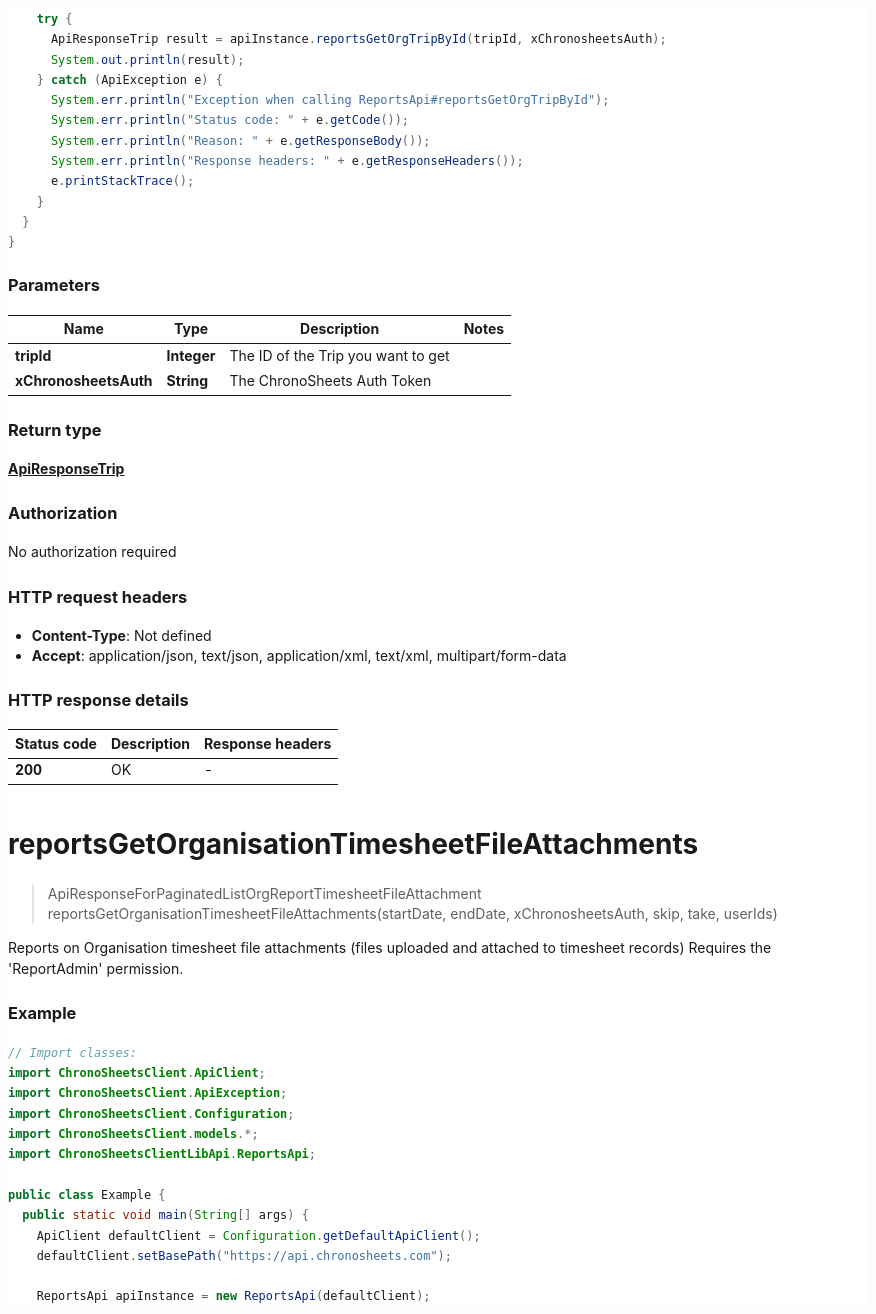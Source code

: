 ```java
    try {
      ApiResponseTrip result = apiInstance.reportsGetOrgTripById(tripId, xChronosheetsAuth);
      System.out.println(result);
    } catch (ApiException e) {
      System.err.println("Exception when calling ReportsApi#reportsGetOrgTripById");
      System.err.println("Status code: " + e.getCode());
      System.err.println("Reason: " + e.getResponseBody());
      System.err.println("Response headers: " + e.getResponseHeaders());
      e.printStackTrace();
    }
  }
}
```

### Parameters

Name | Type | Description  | Notes
------------- | ------------- | ------------- | -------------
 **tripId** | **Integer**| The ID of the Trip you want to get |
 **xChronosheetsAuth** | **String**| The ChronoSheets Auth Token |

### Return type

[**ApiResponseTrip**](ApiResponseTrip.md)

### Authorization

No authorization required

### HTTP request headers

 - **Content-Type**: Not defined
 - **Accept**: application/json, text/json, application/xml, text/xml, multipart/form-data

### HTTP response details
| Status code | Description | Response headers |
|-------------|-------------|------------------|
**200** | OK |  -  |

<a name="reportsGetOrganisationTimesheetFileAttachments"></a>
# **reportsGetOrganisationTimesheetFileAttachments**
> ApiResponseForPaginatedListOrgReportTimesheetFileAttachment reportsGetOrganisationTimesheetFileAttachments(startDate, endDate, xChronosheetsAuth, skip, take, userIds)

Reports on Organisation timesheet file attachments (files uploaded and attached to timesheet records)  Requires the &#39;ReportAdmin&#39; permission.

### Example
```java
// Import classes:
import ChronoSheetsClient.ApiClient;
import ChronoSheetsClient.ApiException;
import ChronoSheetsClient.Configuration;
import ChronoSheetsClient.models.*;
import ChronoSheetsClientLibApi.ReportsApi;

public class Example {
  public static void main(String[] args) {
    ApiClient defaultClient = Configuration.getDefaultApiClient();
    defaultClient.setBasePath("https://api.chronosheets.com");

    ReportsApi apiInstance = new ReportsApi(defaultClient);
```